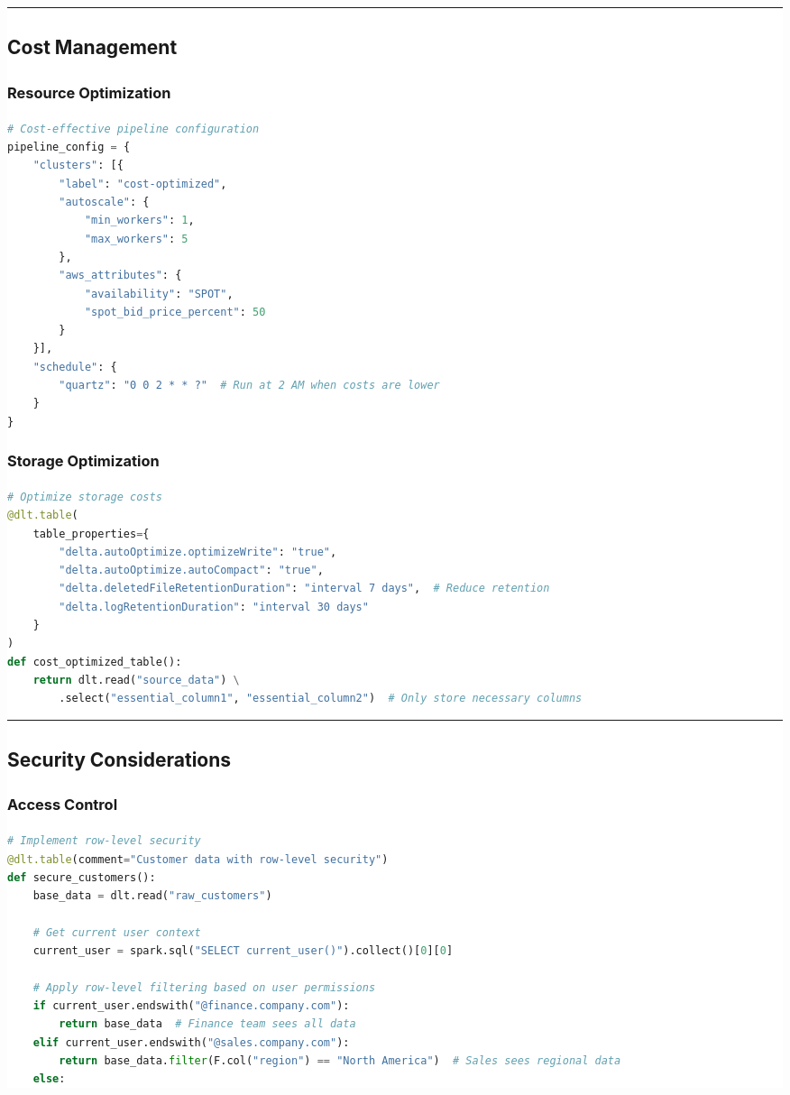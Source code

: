 
---

## Cost Management

### Resource Optimization

```python
# Cost-effective pipeline configuration
pipeline_config = {
    "clusters": [{
        "label": "cost-optimized",
        "autoscale": {
            "min_workers": 1,
            "max_workers": 5
        },
        "aws_attributes": {
            "availability": "SPOT",
            "spot_bid_price_percent": 50
        }
    }],
    "schedule": {
        "quartz": "0 0 2 * * ?"  # Run at 2 AM when costs are lower
    }
}
```

### Storage Optimization

```python
# Optimize storage costs
@dlt.table(
    table_properties={
        "delta.autoOptimize.optimizeWrite": "true",
        "delta.autoOptimize.autoCompact": "true",
        "delta.deletedFileRetentionDuration": "interval 7 days",  # Reduce retention
        "delta.logRetentionDuration": "interval 30 days"
    }
)
def cost_optimized_table():
    return dlt.read("source_data") \
        .select("essential_column1", "essential_column2")  # Only store necessary columns
```

---

## Security Considerations

### Access Control

```python
# Implement row-level security
@dlt.table(comment="Customer data with row-level security")
def secure_customers():
    base_data = dlt.read("raw_customers")
    
    # Get current user context
    current_user = spark.sql("SELECT current_user()").collect()[0][0]
    
    # Apply row-level filtering based on user permissions
    if current_user.endswith("@finance.company.com"):
        return base_data  # Finance team sees all data
    elif current_user.endswith("@sales.company.com"):
        return base_data.filter(F.col("region") == "North America")  # Sales sees regional data
    else:
```